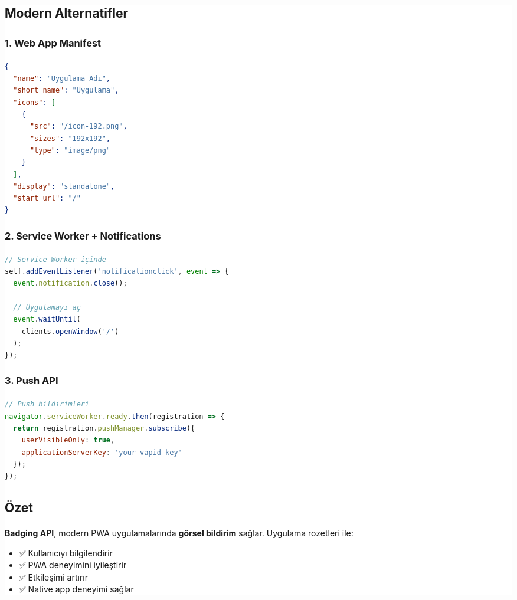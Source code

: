 ## Modern Alternatifler

### 1. **Web App Manifest**
```json
{
  "name": "Uygulama Adı",
  "short_name": "Uygulama",
  "icons": [
    {
      "src": "/icon-192.png",
      "sizes": "192x192",
      "type": "image/png"
    }
  ],
  "display": "standalone",
  "start_url": "/"
}
```

### 2. **Service Worker + Notifications**
```javascript
// Service Worker içinde
self.addEventListener('notificationclick', event => {
  event.notification.close();
  
  // Uygulamayı aç
  event.waitUntil(
    clients.openWindow('/')
  );
});
```

### 3. **Push API**
```javascript
// Push bildirimleri
navigator.serviceWorker.ready.then(registration => {
  return registration.pushManager.subscribe({
    userVisibleOnly: true,
    applicationServerKey: 'your-vapid-key'
  });
});
```

## Özet

**Badging API**, modern PWA uygulamalarında **görsel bildirim** sağlar. Uygulama rozetleri ile:

- ✅ Kullanıcıyı bilgilendirir
- ✅ PWA deneyimini iyileştirir
- ✅ Etkileşimi artırır
- ✅ Native app deneyimi sağlar
